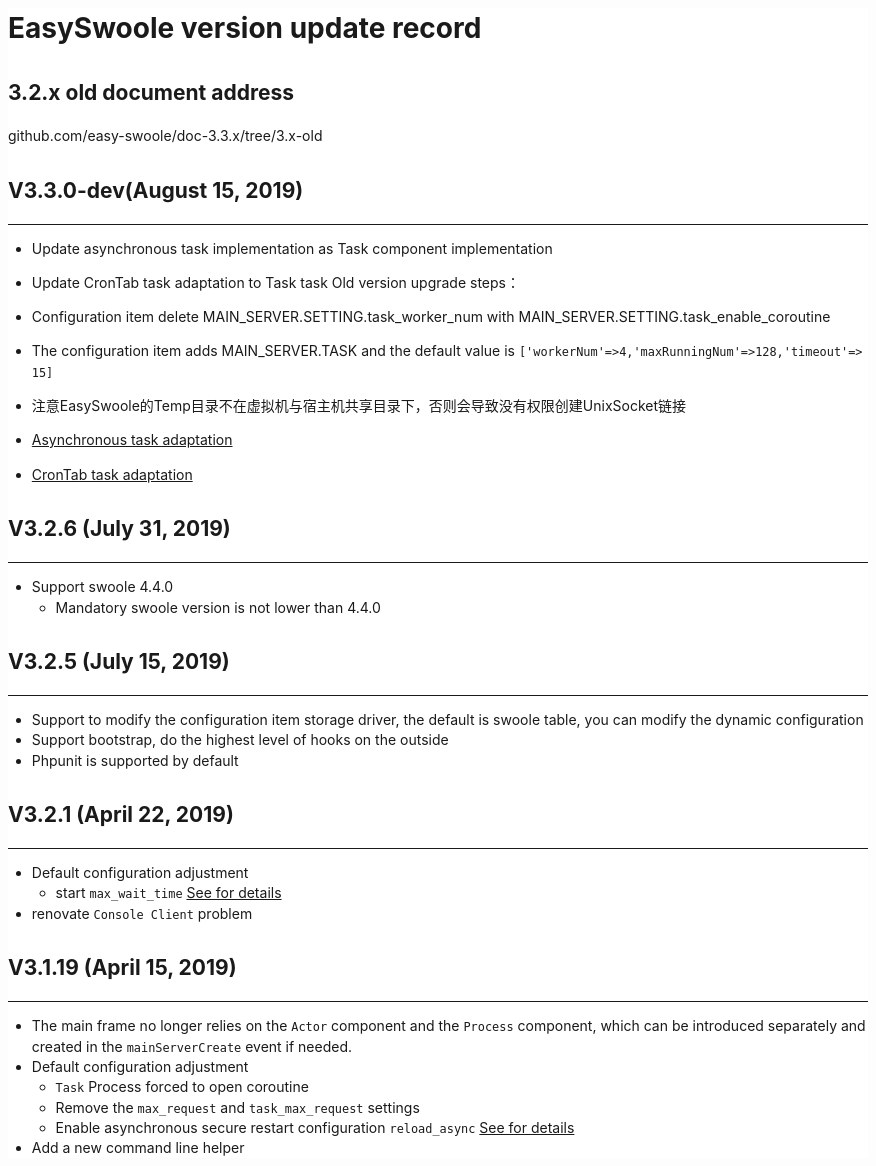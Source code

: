 # EasySwoole version update record
## 3.2.x old document address

github.com/easy-swoole/doc-3.3.x/tree/3.x-old

## V3.3.0-dev(August 15, 2019)
------------
- Update asynchronous task implementation as Task component implementation
- Update CronTab task adaptation to Task task
Old version upgrade steps：
- Configuration item delete MAIN_SERVER.SETTING.task_worker_num with MAIN_SERVER.SETTING.task_enable_coroutine
- The configuration item adds MAIN_SERVER.TASK and the default value is ```['workerNum'=>4,'maxRunningNum'=>128,'timeout'=>15]```
- 注意EasySwoole的Temp目录不在虚拟机与宿主机共享目录下，否则会导致没有权限创建UnixSocket链接

- [Asynchronous task adaptation](../Components/task.md)
- [CronTab task adaptation](../BaseUsage/crontab.md)

## V3.2.6 (July 31, 2019)
------------

- Support swoole 4.4.0
  - Mandatory swoole version is not lower than 4.4.0


## V3.2.5 (July 15, 2019)
------------
  
- Support to modify the configuration item storage driver, the default is swoole table, you can modify the dynamic configuration
- Support bootstrap, do the highest level of hooks on the outside 
- Phpunit is supported by default


## V3.2.1 (April 22, 2019)
------------

- Default configuration adjustment
  - start `max_wait_time` [See for details](https://wiki.swoole.com/wiki/page/1082.html)
- renovate `Console Client` problem

## V3.1.19 (April 15, 2019)
------------

- The main frame no longer relies on the `Actor` component and the `Process` component, which can be introduced separately and created in the `mainServerCreate` event if needed.
- Default configuration adjustment
  - `Task` Process forced to open coroutine
  - Remove the `max_request` and `task_max_request` settings
  - Enable asynchronous secure restart configuration `reload_async` [See for details](https://wiki.swoole.com/wiki/page/791.html)
- Add a new command line helper

